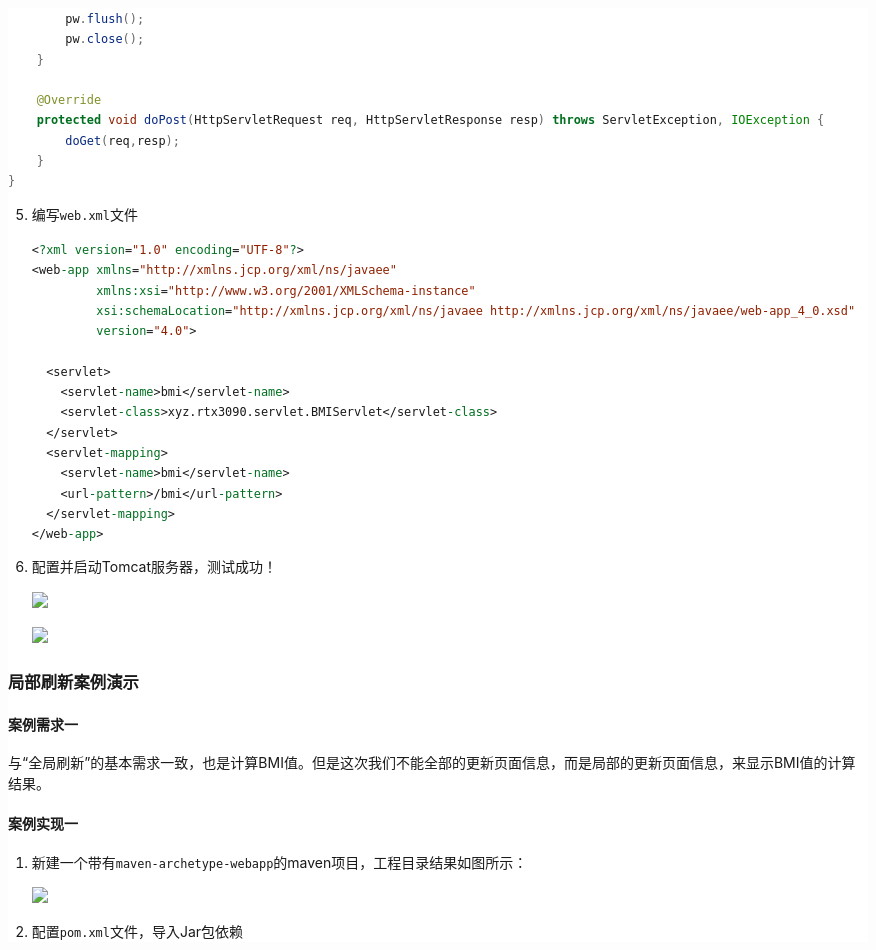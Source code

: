    ```java
           pw.flush();
           pw.close();
       }
   
       @Override
       protected void doPost(HttpServletRequest req, HttpServletResponse resp) throws ServletException, IOException {
           doGet(req,resp);
       }
   }
   ```

5. 编写`web.xml`文件

   ```jsp
   <?xml version="1.0" encoding="UTF-8"?>
   <web-app xmlns="http://xmlns.jcp.org/xml/ns/javaee"
            xmlns:xsi="http://www.w3.org/2001/XMLSchema-instance"
            xsi:schemaLocation="http://xmlns.jcp.org/xml/ns/javaee http://xmlns.jcp.org/xml/ns/javaee/web-app_4_0.xsd"
            version="4.0">
   
     <servlet>
       <servlet-name>bmi</servlet-name>
       <servlet-class>xyz.rtx3090.servlet.BMIServlet</servlet-class>
     </servlet>
     <servlet-mapping>
       <servlet-name>bmi</servlet-name>
       <url-pattern>/bmi</url-pattern>
     </servlet-mapping>
   </web-app>
   ```

6. 配置并启动Tomcat服务器，测试成功！

   ![](https://gitee.com/jasonM4A1/pictureHost/raw/master/img/20210719102655.png)

   ![](https://gitee.com/jasonM4A1/pictureHost/raw/master/img/20210719102709.png)

### 局部刷新案例演示

#### 案例需求一

与“全局刷新”的基本需求一致，也是计算BMI值。但是这次我们不能全部的更新页面信息，而是局部的更新页面信息，来显示BMI值的计算结果。

#### 案例实现一

1. 新建一个带有`maven-archetype-webapp`的maven项目，工程目录结果如图所示：

   ![](https://gitee.com/jasonM4A1/pictureHost/raw/master/img/20210719120721.png)

2. 配置`pom.xml`文件，导入Jar包依赖
